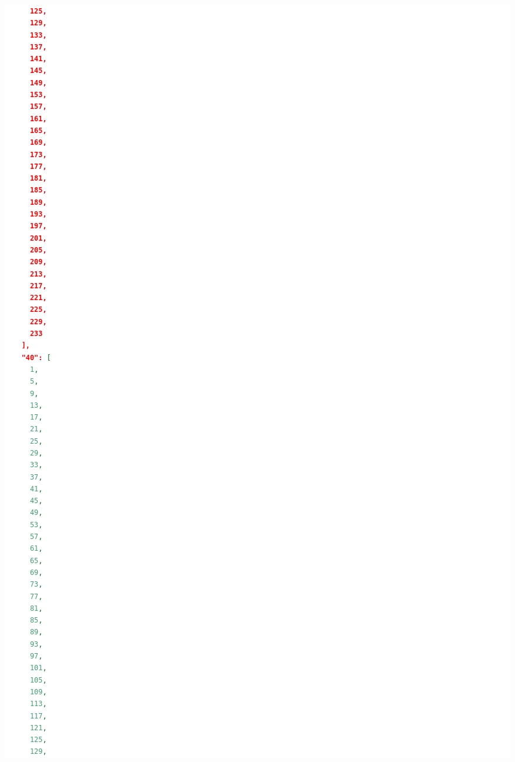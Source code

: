 ```json
      125,
      129,
      133,
      137,
      141,
      145,
      149,
      153,
      157,
      161,
      165,
      169,
      173,
      177,
      181,
      185,
      189,
      193,
      197,
      201,
      205,
      209,
      213,
      217,
      221,
      225,
      229,
      233
    ],
    "40": [
      1,
      5,
      9,
      13,
      17,
      21,
      25,
      29,
      33,
      37,
      41,
      45,
      49,
      53,
      57,
      61,
      65,
      69,
      73,
      77,
      81,
      85,
      89,
      93,
      97,
      101,
      105,
      109,
      113,
      117,
      121,
      125,
      129,
```